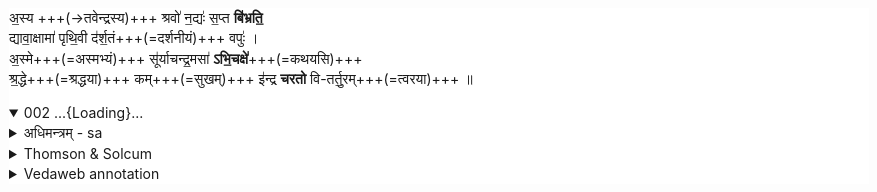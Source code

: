 
अ॒स्य +++(→तवेन्द्रस्य)+++ श्रवो॑ न॒द्यः॑ स॒प्त **बि॑भ्रति॒**  
द्यावा॒क्षामा॑ पृथि॒वी द॑र्श॒तं+++(=दर्शनीयं)+++ वपुः॑ ।  
अ॒स्मे+++(=अस्मभ्यं)+++ सू॑र्याचन्द्र॒मसा॑ **ऽभि॒चक्षे॑**+++(=कथयसि)+++  
श्र॒द्धे+++(=श्रद्धया)+++ कम्+++(=सुखम्)+++ इ॑न्द्र **चरतो** वि-तर्तु॒रम्+++(=त्वरया)+++ ॥

</details>
</div>
<div class="js_include" includetitle="false" newlevelforh1="5" unfilled="" url="/vedAH_Rk/shAkalam/saMhitA/sarvASh_TIkAH/01/102/02_asya_shravo.md">
<details open><summary><h10>002 ...{Loading}...</h10></summary>
<details><summary>अधिमन्त्रम् - sa</summary>

- देवता - इन्द्रः
- ऋषिः - कुत्स आङ्गिरसः
- छन्दः - जगती
</details>
<details><summary>Thomson & Solcum</summary>

अस्य꣡ श्र꣡वो नदि꣡यः सप्त꣡ बिभ्रति  
द्या꣡वाक्षा꣡मा पृथिवी꣡ दर्शतं꣡ व꣡पुः  
अस्मे꣡ सूर्याचन्द्रम꣡साभिच꣡क्षे  
श्रद्धे꣡ क꣡म् इन्द्र चरतो वितर्तुर꣡म्
</details>
<details><summary>Vedaweb annotation</summary>

############# Strata
Cretic

############# Pāda-label
genre M  
genre M  
genre M  
genre M
############# Morph
asyá ← ayám (pronoun)  
{case:GEN, gender:M, number:SG}

bibhrati ← √bhr̥- (root)  
{number:PL, person:3, mood:IND, tense:PRS, voice:ACT}

nadyàḥ ← nadī́- (nominal stem)  
{case:NOM, gender:F, number:PL}

saptá ← saptá- (nominal stem)  
{case:NOM, gender:M, number:PL}

śrávaḥ ← śrávas- (nominal stem)  
{case:NOM, gender:N, number:SG}

darśatám ← darśatá- (nominal stem)  
{case:NOM, gender:N, number:SG}

dyā́vākṣā́mā ← dyā́vā-kṣā́mā- (nominal stem)  
{case:NOM, gender:F, number:DU}

pr̥thivī́ ← pr̥thivī́- (nominal stem)  
{case:NOM, gender:F, number:SG}
